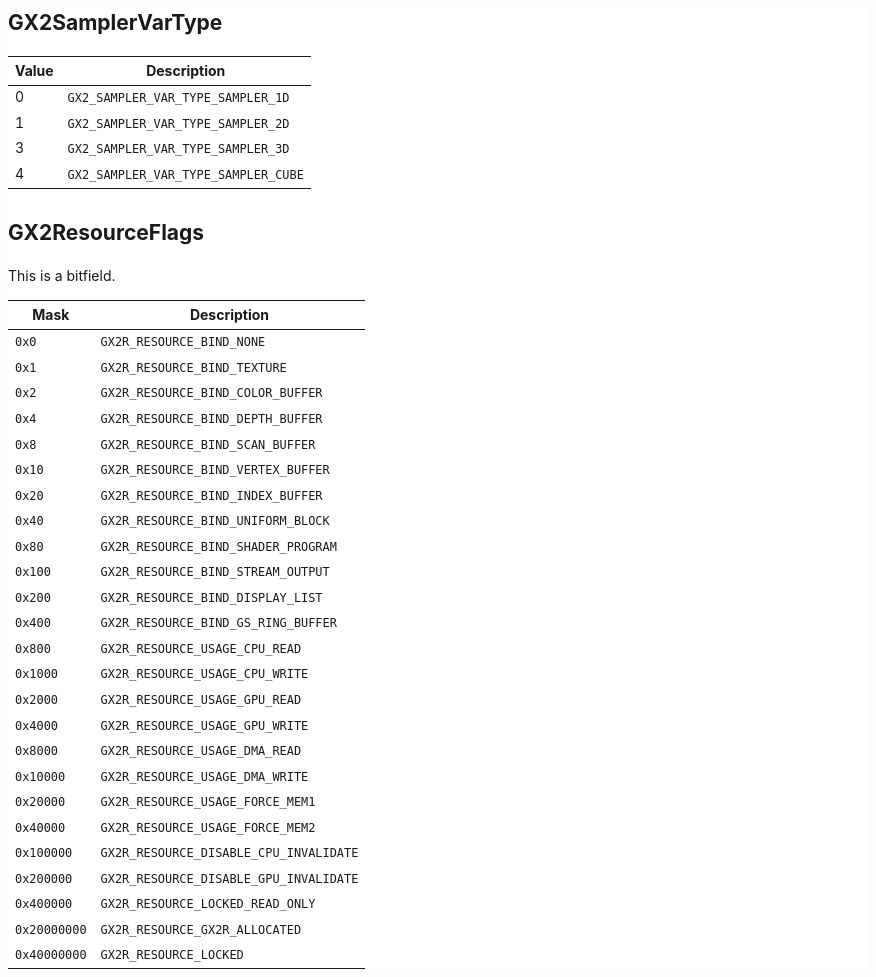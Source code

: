 ## GX2SamplerVarType
| Value | Description |
| --- | --- |
| 0 | `GX2_SAMPLER_VAR_TYPE_SAMPLER_1D` |
| 1 | `GX2_SAMPLER_VAR_TYPE_SAMPLER_2D` |
| 3 | `GX2_SAMPLER_VAR_TYPE_SAMPLER_3D` |
| 4 | `GX2_SAMPLER_VAR_TYPE_SAMPLER_CUBE` |

## GX2ResourceFlags
This is a bitfield.

| Mask | Description |
| --- | --- |
| `0x0` | `GX2R_RESOURCE_BIND_NONE` |
| `0x1` | `GX2R_RESOURCE_BIND_TEXTURE` |
| `0x2` | `GX2R_RESOURCE_BIND_COLOR_BUFFER` |
| `0x4` | `GX2R_RESOURCE_BIND_DEPTH_BUFFER` |
| `0x8` | `GX2R_RESOURCE_BIND_SCAN_BUFFER` |
| `0x10` | `GX2R_RESOURCE_BIND_VERTEX_BUFFER` |
| `0x20` | `GX2R_RESOURCE_BIND_INDEX_BUFFER` |
| `0x40` | `GX2R_RESOURCE_BIND_UNIFORM_BLOCK` |
| `0x80` | `GX2R_RESOURCE_BIND_SHADER_PROGRAM` |
| `0x100` | `GX2R_RESOURCE_BIND_STREAM_OUTPUT` |
| `0x200` | `GX2R_RESOURCE_BIND_DISPLAY_LIST` |
| `0x400` | `GX2R_RESOURCE_BIND_GS_RING_BUFFER` |
| `0x800` | `GX2R_RESOURCE_USAGE_CPU_READ` |
| `0x1000` | `GX2R_RESOURCE_USAGE_CPU_WRITE` |
| `0x2000` | `GX2R_RESOURCE_USAGE_GPU_READ` |
| `0x4000` | `GX2R_RESOURCE_USAGE_GPU_WRITE` |
| `0x8000` | `GX2R_RESOURCE_USAGE_DMA_READ` |
| `0x10000` | `GX2R_RESOURCE_USAGE_DMA_WRITE` |
| `0x20000` | `GX2R_RESOURCE_USAGE_FORCE_MEM1` |
| `0x40000` | `GX2R_RESOURCE_USAGE_FORCE_MEM2` |
| `0x100000` | `GX2R_RESOURCE_DISABLE_CPU_INVALIDATE` |
| `0x200000` | `GX2R_RESOURCE_DISABLE_GPU_INVALIDATE` |
| `0x400000` | `GX2R_RESOURCE_LOCKED_READ_ONLY` |
| `0x20000000` | `GX2R_RESOURCE_GX2R_ALLOCATED` |
| `0x40000000` | `GX2R_RESOURCE_LOCKED` |
